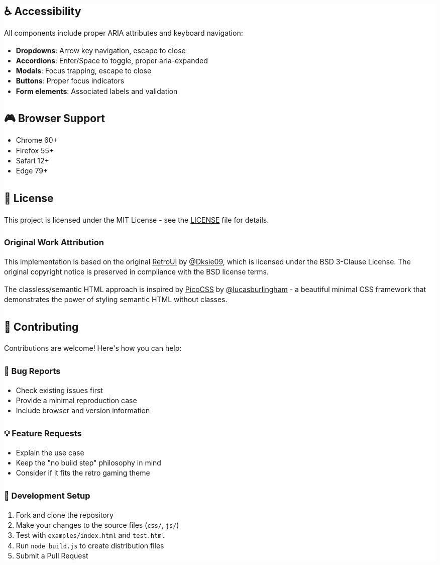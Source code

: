 ## ♿ Accessibility

All components include proper ARIA attributes and keyboard navigation:

- **Dropdowns**: Arrow key navigation, escape to close
- **Accordions**: Enter/Space to toggle, proper aria-expanded
- **Modals**: Focus trapping, escape to close
- **Buttons**: Proper focus indicators
- **Form elements**: Associated labels and validation

## 🎮 Browser Support

- Chrome 60+
- Firefox 55+
- Safari 12+
- Edge 79+

## 📄 License

This project is licensed under the MIT License - see the [LICENSE](LICENSE) file for details.

### Original Work Attribution

This implementation is based on the original [RetroUI](https://github.com/Dksie09/RetroUI) by [@Dksie09](https://github.com/Dksie09), which is licensed under the BSD 3-Clause License. The original copyright notice is preserved in compliance with the BSD license terms.

The classless/semantic HTML approach is inspired by [PicoCSS](https://picocss.com/) by [@lucasburlingham](https://github.com/lucasburlingham) - a beautiful minimal CSS framework that demonstrates the power of styling semantic HTML without classes.

## 🤝 Contributing

Contributions are welcome! Here's how you can help:

### 🐛 Bug Reports
- Check existing issues first
- Provide a minimal reproduction case
- Include browser and version information

### 💡 Feature Requests
- Explain the use case
- Keep the "no build step" philosophy in mind
- Consider if it fits the retro gaming theme

### 🔧 Development Setup
1. Fork and clone the repository
2. Make your changes to the source files (`css/`, `js/`)
3. Test with `examples/index.html` and `test.html`
4. Run `node build.js` to create distribution files
5. Submit a Pull Request
